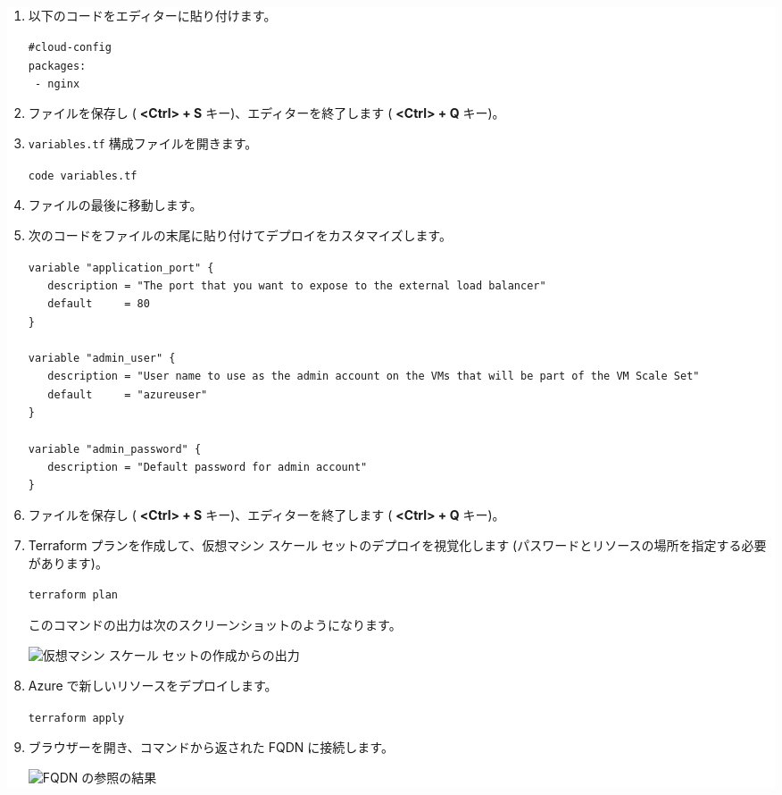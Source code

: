 1. 以下のコードをエディターに貼り付けます。

   ```hcl
   #cloud-config
   packages:
    - nginx
   ```

1. ファイルを保存し ( **&lt;Ctrl> + S** キー)、エディターを終了します ( **&lt;Ctrl> + Q** キー)。

1. `variables.tf` 構成ファイルを開きます。

    ```bash
    code variables.tf
    ```

1. ファイルの最後に移動します。

1. 次のコードをファイルの末尾に貼り付けてデプロイをカスタマイズします。

    ```hcl
    variable "application_port" {
       description = "The port that you want to expose to the external load balancer"
       default     = 80
    }

    variable "admin_user" {
       description = "User name to use as the admin account on the VMs that will be part of the VM Scale Set"
       default     = "azureuser"
    }

    variable "admin_password" {
       description = "Default password for admin account"
    }
    ```

1. ファイルを保存し ( **&lt;Ctrl> + S** キー)、エディターを終了します ( **&lt;Ctrl> + Q** キー)。

1. Terraform プランを作成して、仮想マシン スケール セットのデプロイを視覚化します (パスワードとリソースの場所を指定する必要があります)。

    ```bash
    terraform plan
    ```

    このコマンドの出力は次のスクリーンショットのようになります。

    ![仮想マシン スケール セットの作成からの出力](./media/create-vm-scaleset-network-disks-hcl/add-mvss-plan.png)

1. Azure で新しいリソースをデプロイします。

    ```bash
    terraform apply
    ```

1. ブラウザーを開き、コマンドから返された FQDN に接続します。

    ![FQDN の参照の結果](./media/create-vm-scaleset-network-disks-hcl/browser-fqdn.png)

